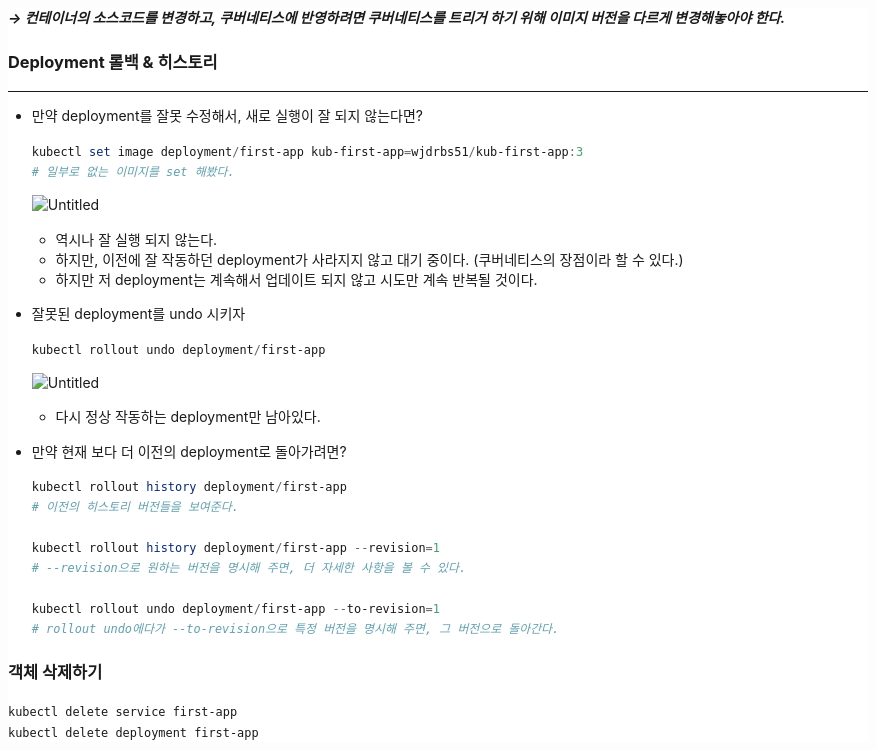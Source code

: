 ***→ 컨테이너의 소스코드를 변경하고, 쿠버네티스에 반영하려면 쿠버네티스를 트리거 하기 위해 이미지 버전을 다르게 변경해놓아야 한다.***

### Deployment 롤백 & 히스토리

---

- 만약 deployment를 잘못 수정해서, 새로 실행이 잘 되지 않는다면?
    
    ```powershell
    kubectl set image deployment/first-app kub-first-app=wjdrbs51/kub-first-app:3
    # 일부로 없는 이미지를 set 해봤다.
    ```
    
    ![Untitled](https://prod-files-secure.s3.us-west-2.amazonaws.com/d988c03e-a2c8-4c2d-99ce-dbe44c76f65d/6c20b916-ec13-4d67-8250-d49d5feb7afc/Untitled.png)
    
    - 역시나 잘 실행 되지 않는다.
    - 하지만, 이전에 잘 작동하던 deployment가 사라지지 않고 대기 중이다.
    (쿠버네티스의 장점이라 할 수 있다.)
    - 하지만 저 deployment는 계속해서 업데이트 되지 않고 시도만 계속 반복될 것이다.
    
- 잘못된 deployment를 undo 시키자
    
    ```powershell
    kubectl rollout undo deployment/first-app
    ```
    
    ![Untitled](https://prod-files-secure.s3.us-west-2.amazonaws.com/d988c03e-a2c8-4c2d-99ce-dbe44c76f65d/2702a3ff-9553-4305-b9ed-5a7a89d933a0/Untitled.png)
    
    - 다시 정상 작동하는 deployment만 남아있다.
    
- 만약 현재 보다 더 이전의 deployment로 돌아가려면?
    
    ```powershell
    kubectl rollout history deployment/first-app
    # 이전의 히스토리 버전들을 보여준다.
    
    kubectl rollout history deployment/first-app --revision=1
    # --revision으로 원하는 버전을 명시해 주면, 더 자세한 사항을 볼 수 있다.
    
    kubectl rollout undo deployment/first-app --to-revision=1
    # rollout undo에다가 --to-revision으로 특정 버전을 명시해 주면, 그 버전으로 돌아간다.
    ```
    

### 객체 삭제하기

```powershell
kubectl delete service first-app
kubectl delete deployment first-app
```

